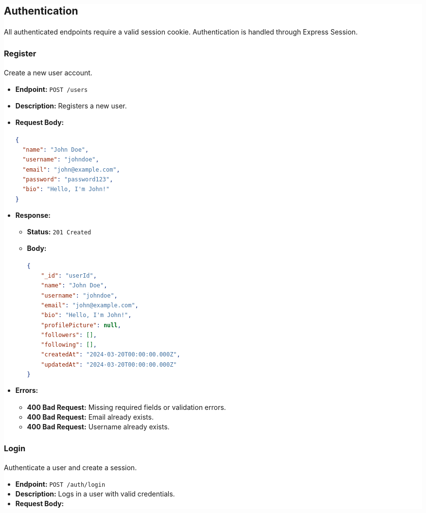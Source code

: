
## Authentication

All authenticated endpoints require a valid session cookie. Authentication is handled through Express Session.

### Register

Create a new user account.

- **Endpoint:** `POST /users`
- **Description:** Registers a new user.
- **Request Body:**

  ```json
  {
  	"name": "John Doe",
  	"username": "johndoe",
  	"email": "john@example.com",
  	"password": "password123",
  	"bio": "Hello, I'm John!"
  }
  ```

- **Response:**

  - **Status:** `201 Created`
  - **Body:**

    ```json
    {
    	"_id": "userId",
    	"name": "John Doe",
    	"username": "johndoe",
    	"email": "john@example.com",
    	"bio": "Hello, I'm John!",
    	"profilePicture": null,
    	"followers": [],
    	"following": [],
    	"createdAt": "2024-03-20T00:00:00.000Z",
    	"updatedAt": "2024-03-20T00:00:00.000Z"
    }
    ```

- **Errors:**
  - **400 Bad Request:** Missing required fields or validation errors.
  - **400 Bad Request:** Email already exists.
  - **400 Bad Request:** Username already exists.

### Login

Authenticate a user and create a session.

- **Endpoint:** `POST /auth/login`
- **Description:** Logs in a user with valid credentials.
- **Request Body:**
